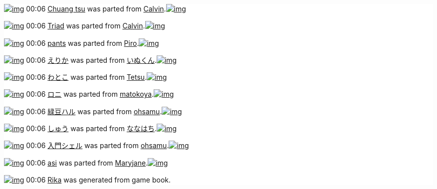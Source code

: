 [![img](http://img844.imageshack.us/img844/6481/wy4c.png)](http://www.barcodekanojo.com/kanojo/2762342/Chuang%20tsu) 00:06 [Chuang tsu](http://www.barcodekanojo.com/kanojo/2762342/Chuang%20tsu) was parted from [Calvin](http://www.barcodekanojo.com/kanojo/2762342/Chuang%20tsu).[![img](http://img812.imageshack.us/img812/2536/ld65.png)](http://www.barcodekanojo.com/user/268038/Calvin) 

[![img](http://img59.imageshack.us/img59/6723/sy1z.png)](http://www.barcodekanojo.com/kanojo/2761991/Triad) 00:06 [Triad](http://www.barcodekanojo.com/kanojo/2761991/Triad) was parted from [Calvin](http://www.barcodekanojo.com/kanojo/2761991/Triad).[![img](http://img208.imageshack.us/img208/9937/osfv.png)](http://www.barcodekanojo.com/user/268038/Calvin) 

[![img](http://img585.imageshack.us/img585/563/o1s5.png)](http://www.barcodekanojo.com/kanojo/2711865/pants) 00:06 [pants](http://www.barcodekanojo.com/kanojo/2711865/pants) was parted from [Piro](http://www.barcodekanojo.com/kanojo/2711865/pants).[![img](http://img560.imageshack.us/img560/6659/28oz.jpg)](http://www.barcodekanojo.com/user/263015/Piro) 

[![img](http://img132.imageshack.us/img132/1751/ls61.png)](http://www.barcodekanojo.com/kanojo/2672203/%E3%81%88%E3%82%8A%E3%81%8B) 00:06 [えりか](http://www.barcodekanojo.com/kanojo/2672203/%E3%81%88%E3%82%8A%E3%81%8B) was parted from [いぬくん](http://www.barcodekanojo.com/kanojo/2672203/%E3%81%88%E3%82%8A%E3%81%8B).[![img](http://img200.imageshack.us/img200/3139/7dtz.jpg)](http://www.barcodekanojo.com/user/216401/%E3%81%84%E3%81%AC%E3%81%8F%E3%82%93) 

[![img](http://img34.imageshack.us/img34/9707/nr53.png)](http://www.barcodekanojo.com/kanojo/2584461/%E3%82%8F%E3%81%A8%E3%81%93) 00:06 [わとこ](http://www.barcodekanojo.com/kanojo/2584461/%E3%82%8F%E3%81%A8%E3%81%93) was parted from [Tetsu](http://www.barcodekanojo.com/kanojo/2584461/%E3%82%8F%E3%81%A8%E3%81%93).[![img](http://img41.imageshack.us/img41/1518/ddn1.png)](http://www.barcodekanojo.com/user/210863/Tetsu) 

[![img](http://img822.imageshack.us/img822/9114/az52.png)](http://www.barcodekanojo.com/kanojo/2368792/%E3%83%AD%E3%83%8B) 00:06 [ロニ](http://www.barcodekanojo.com/kanojo/2368792/%E3%83%AD%E3%83%8B) was parted from [matokoya](http://www.barcodekanojo.com/kanojo/2368792/%E3%83%AD%E3%83%8B).[![img](http://img34.imageshack.us/img34/2660/n8l8.jpg)](http://www.barcodekanojo.com/user/24932/matokoya) 

[![img](http://img843.imageshack.us/img843/7383/qsqt.png)](http://www.barcodekanojo.com/kanojo/2712106/%E7%B7%91%E8%B1%86%E3%83%8F%E3%83%AB) 00:06 [緑豆ハル](http://www.barcodekanojo.com/kanojo/2712106/%E7%B7%91%E8%B1%86%E3%83%8F%E3%83%AB) was parted from [ohsamu](http://www.barcodekanojo.com/kanojo/2712106/%E7%B7%91%E8%B1%86%E3%83%8F%E3%83%AB).[![img](http://img585.imageshack.us/img585/6259/0jwo.jpg)](http://www.barcodekanojo.com/user/202890/ohsamu) 

[![img](http://img850.imageshack.us/img850/9940/b822.png)](http://www.barcodekanojo.com/kanojo/1293488/%E3%81%97%E3%82%85%E3%81%86) 00:06 [しゅう](http://www.barcodekanojo.com/kanojo/1293488/%E3%81%97%E3%82%85%E3%81%86) was parted from [ななはち](http://www.barcodekanojo.com/kanojo/1293488/%E3%81%97%E3%82%85%E3%81%86).[![img](http://img802.imageshack.us/img802/7452/k7dm.jpg)](http://www.barcodekanojo.com/user/19237/%E3%81%AA%E3%81%AA%E3%81%AF%E3%81%A1) 

[![img](http://img34.imageshack.us/img34/3033/lhdq.png)](http://www.barcodekanojo.com/kanojo/2711439/%E5%85%A5%E9%96%80%E3%82%B7%E3%82%A7%E3%83%AB) 00:06 [入門シェル](http://www.barcodekanojo.com/kanojo/2711439/%E5%85%A5%E9%96%80%E3%82%B7%E3%82%A7%E3%83%AB) was parted from [ohsamu](http://www.barcodekanojo.com/kanojo/2711439/%E5%85%A5%E9%96%80%E3%82%B7%E3%82%A7%E3%83%AB).[![img](http://img585.imageshack.us/img585/6259/0jwo.jpg)](http://www.barcodekanojo.com/user/202890/ohsamu) 

[![img](http://img24.imageshack.us/img24/8370/sbip.png)](http://www.barcodekanojo.com/kanojo/2595471/asi) 00:06 [asi](http://www.barcodekanojo.com/kanojo/2595471/asi) was parted from [Maryjane](http://www.barcodekanojo.com/kanojo/2595471/asi).[![img](http://img600.imageshack.us/img600/1476/9cnj.jpg)](http://www.barcodekanojo.com/user/217882/Maryjane) 

[![img](http://img811.imageshack.us/img811/1102/989i.png)](http://www.barcodekanojo.com/kanojo/2812687/Rika) 00:06 [Rika](http://www.barcodekanojo.com/kanojo/2812687/Rika) was generated from game book.
